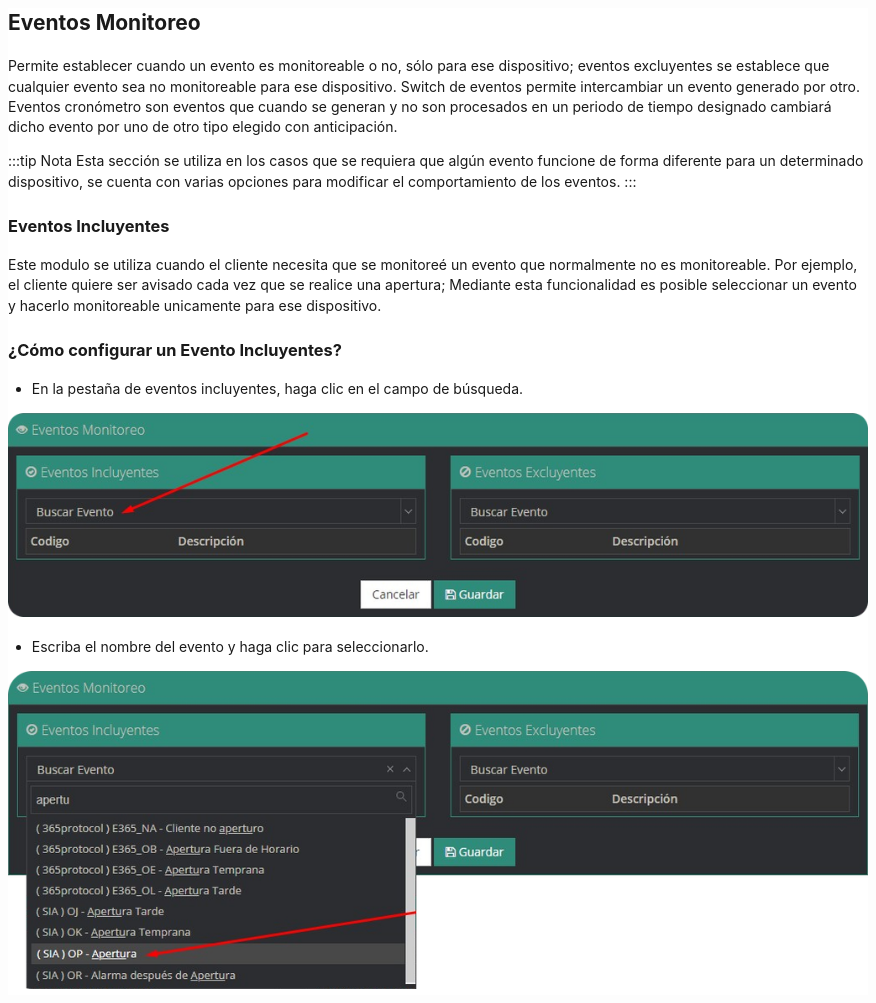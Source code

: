 ## Eventos Monitoreo

<div className="justify-text">
Permite establecer cuando un evento es monitoreable o no, sólo para ese dispositivo; eventos excluyentes se establece que cualquier evento sea no monitoreable para ese dispositivo. Switch de eventos permite intercambiar un evento generado por otro. Eventos cronómetro son eventos que cuando se generan y no son procesados en un periodo de tiempo designado cambiará dicho evento por uno de otro tipo elegido con anticipación.
</div>

:::tip Nota
Esta sección se utiliza en los casos que se requiera que algún evento funcione de forma diferente para un determinado dispositivo, se cuenta con varias opciones para modificar el comportamiento de los eventos.
:::

### Eventos Incluyentes

<div className="justify-text">
Este modulo se utiliza cuando el cliente necesita que se monitoreé un evento que normalmente no es monitoreable. Por ejemplo, el cliente quiere ser avisado cada vez que se realice una apertura; Mediante esta funcionalidad es posible seleccionar un evento y hacerlo monitoreable unicamente para ese dispositivo.
</div>

### ¿Cómo configurar un Evento Incluyentes?

- En la pestaña de eventos incluyentes, haga clic en el campo de búsqueda.

![eventos](./img/Dispositivos/eventos_incluyentes.png "Eventos")

- Escriba el nombre del evento y haga clic para seleccionarlo.

![eventos](./img/Dispositivos/evento_inc.png "Eventos")

